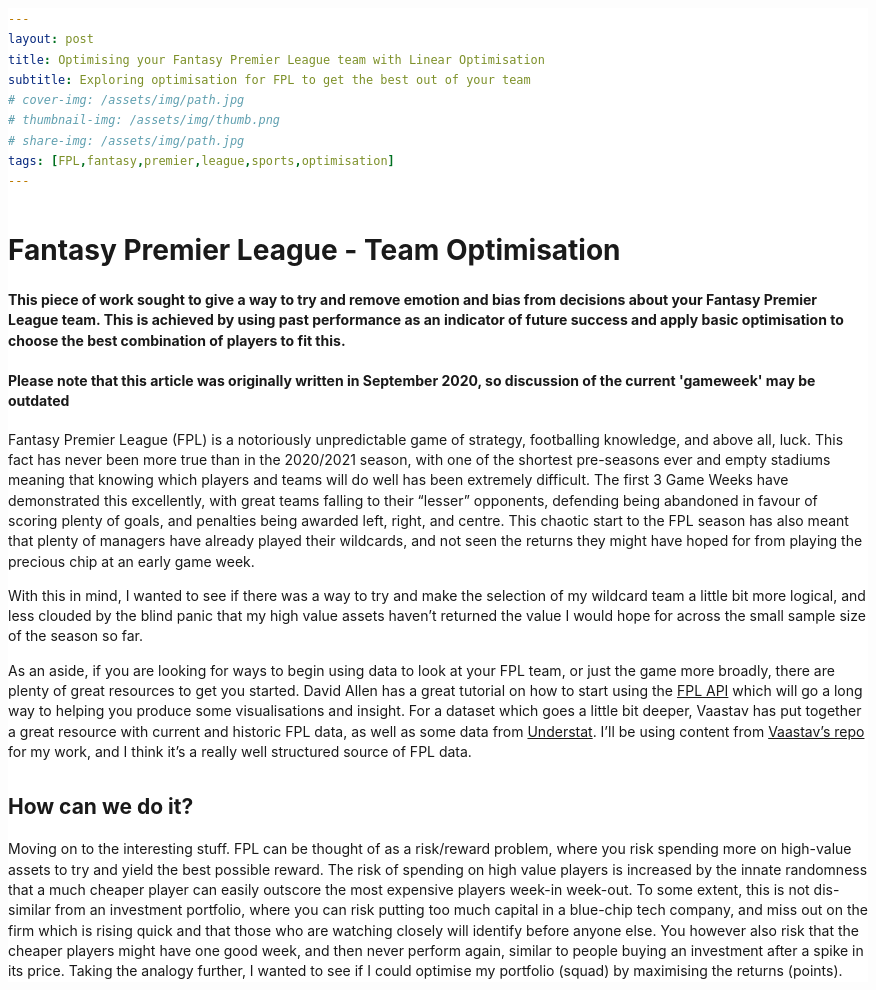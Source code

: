 ```yaml
---
layout: post
title: Optimising your Fantasy Premier League team with Linear Optimisation
subtitle: Exploring optimisation for FPL to get the best out of your team
# cover-img: /assets/img/path.jpg
# thumbnail-img: /assets/img/thumb.png
# share-img: /assets/img/path.jpg
tags: [FPL,fantasy,premier,league,sports,optimisation]
---
```



# Fantasy Premier League - Team Optimisation

#### This piece of work sought to give a way to try and remove emotion and bias from decisions about your Fantasy Premier League team. This is achieved by using past performance as an indicator of future success and apply basic optimisation to choose the best combination of players to fit this.

#### Please note that this article was originally written in September 2020, so discussion of the current 'gameweek' may be outdated

Fantasy Premier League (FPL) is a notoriously unpredictable game of strategy, footballing knowledge, and above all, luck. This fact has never been more true than in the 2020/2021 season, with one of the shortest pre-seasons ever and empty stadiums meaning that knowing which players and teams will do well has been extremely difficult. The first 3 Game Weeks have demonstrated this excellently, with great teams falling to their “lesser” opponents, defending being abandoned in favour of scoring plenty of goals, and penalties being awarded left, right, and centre. This chaotic start to the FPL season has also meant that plenty of managers have already played their wildcards, and not seen the returns they might have hoped for from playing the precious chip at an early game week.

With this in mind, I wanted to see if there was a way to try and make the selection of my wildcard team a little bit more logical, and less clouded by the blind panic that my high value assets haven’t returned the value I would hope for across the small sample size of the season so far.

As an aside, if you are looking for ways to begin using data to look at your FPL team, or just the game more broadly, there are plenty of great resources to get you started. David Allen has a great tutorial on how to start using the [FPL API](https://towardsdatascience.com/fantasy-premier-league-value-analysis-python-tutorial-using-the-fpl-api-8031edfe9910) which will go a long way to helping you produce some visualisations and insight. For a dataset which goes a little bit deeper, Vaastav has put together a great resource with current and historic FPL data, as well as some data from [Understat](https://github.com/vaastav/Fantasy-Premier-League). I’ll be using content from [Vaastav’s repo](https://github.com/vaastav/Fantasy-Premier-League) for my work, and I think it’s a really well structured source of FPL data.

## How can we do it?
Moving on to the interesting stuff. FPL can be thought of as a risk/reward problem, where you risk spending more on high-value assets to try and yield the best possible reward. The risk of spending on high value players is increased by the innate randomness that a much cheaper player can easily outscore the most expensive players week-in week-out. To some extent, this is not dis-similar from an investment portfolio, where you can risk putting too much capital in a blue-chip tech company, and miss out on the firm which is rising quick and that those who are watching closely will identify before anyone else. You however also risk that the cheaper players might have one good week, and then never perform again, similar to people buying an investment after a spike in its price. Taking the analogy further, I wanted to see if I could optimise my portfolio (squad) by maximising the returns (points).
